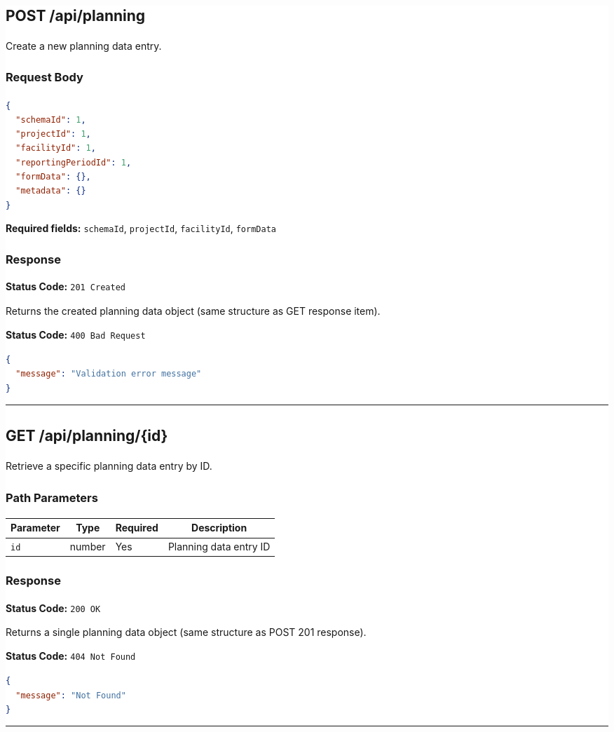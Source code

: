 
## POST /api/planning

Create a new planning data entry.

### Request Body

```json
{
  "schemaId": 1,
  "projectId": 1,
  "facilityId": 1,
  "reportingPeriodId": 1,
  "formData": {},
  "metadata": {}
}
```

**Required fields:** `schemaId`, `projectId`, `facilityId`, `formData`

### Response

**Status Code:** `201 Created`

Returns the created planning data object (same structure as GET response item).

**Status Code:** `400 Bad Request`

```json
{
  "message": "Validation error message"
}
```

---

## GET /api/planning/{id}

Retrieve a specific planning data entry by ID.

### Path Parameters

| Parameter | Type | Required | Description |
|-----------|------|----------|-------------|
| `id` | number | Yes | Planning data entry ID |

### Response

**Status Code:** `200 OK`

Returns a single planning data object (same structure as POST 201 response).

**Status Code:** `404 Not Found`

```json
{
  "message": "Not Found"
}
```

---